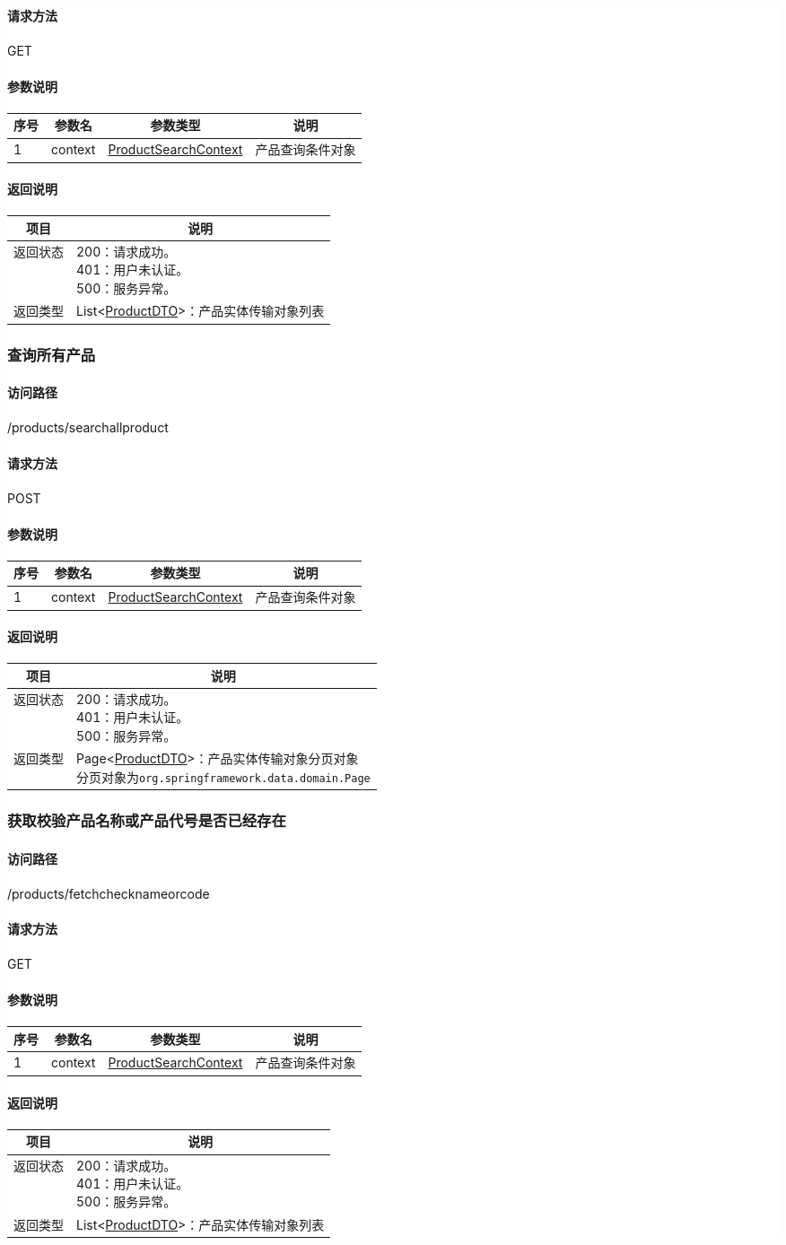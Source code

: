 #### 请求方法
GET

#### 参数说明
| 序号 | 参数名 | 参数类型 | 说明 |
| ---- | ---- | ---- | ---- |
| 1 | context | [ProductSearchContext](#ProductSearchContext) | 产品查询条件对象 |

#### 返回说明
| 项目 | 说明 |
| ---- | ---- |
| 返回状态 | 200：请求成功。<br>401：用户未认证。<br>500：服务异常。 |
| 返回类型 | List<[ProductDTO](#ProductDTO)>：产品实体传输对象列表 |

### 查询所有产品
#### 访问路径
/products/searchallproduct

#### 请求方法
POST

#### 参数说明
| 序号 | 参数名 | 参数类型 | 说明 |
| ---- | ---- | ---- | ---- |
| 1 | context | [ProductSearchContext](#ProductSearchContext) | 产品查询条件对象 |

#### 返回说明
| 项目 | 说明 |
| ---- | ---- |
| 返回状态 | 200：请求成功。<br>401：用户未认证。<br>500：服务异常。 |
| 返回类型 | Page<[ProductDTO](#ProductDTO)>：产品实体传输对象分页对象<br>分页对象为`org.springframework.data.domain.Page` |

### 获取校验产品名称或产品代号是否已经存在
#### 访问路径
/products/fetchchecknameorcode

#### 请求方法
GET

#### 参数说明
| 序号 | 参数名 | 参数类型 | 说明 |
| ---- | ---- | ---- | ---- |
| 1 | context | [ProductSearchContext](#ProductSearchContext) | 产品查询条件对象 |

#### 返回说明
| 项目 | 说明 |
| ---- | ---- |
| 返回状态 | 200：请求成功。<br>401：用户未认证。<br>500：服务异常。 |
| 返回类型 | List<[ProductDTO](#ProductDTO)>：产品实体传输对象列表 |
